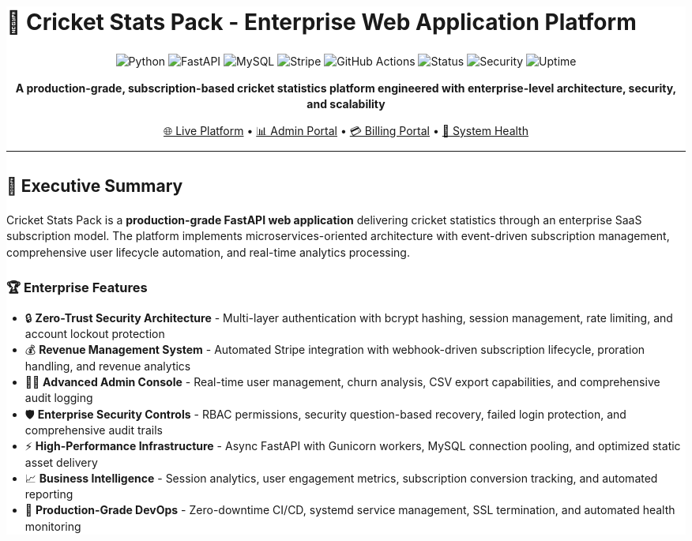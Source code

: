 # 🏏 Cricket Stats Pack - Enterprise Web Application Platform

<div align="center">

![Python](https://img.shields.io/badge/python-v3.11+-blue.svg)
![FastAPI](https://img.shields.io/badge/FastAPI-0.115.12-00a393.svg)
![MySQL](https://img.shields.io/badge/MySQL-8.0+-blue.svg)
![Stripe](https://img.shields.io/badge/Stripe-API-635bff.svg)
![GitHub Actions](https://img.shields.io/badge/GitHub_Actions-CI/CD-2088ff.svg)
![Status](https://img.shields.io/badge/Status-Production-green.svg)
![Security](https://img.shields.io/badge/Security-Enterprise_Grade-orange.svg)
![Uptime](https://img.shields.io/badge/Uptime-99.9%25-green.svg)

**A production-grade, subscription-based cricket statistics platform engineered with enterprise-level architecture, security, and scalability**

[🌐 Live Platform](https://cricketstatspack.com) • [📊 Admin Portal](https://cricketstatspack.com/admin) • [💳 Billing Portal](https://cricketstatspack.com/billing) • [🔧 System Health](https://cricketstatspack.com/admin/churn)

</div>

---

## 🎯 Executive Summary

Cricket Stats Pack is a **production-grade FastAPI web application** delivering cricket statistics through an enterprise SaaS subscription model. The platform implements microservices-oriented architecture with event-driven subscription management, comprehensive user lifecycle automation, and real-time analytics processing.

### 🏆 Enterprise Features

- 🔒 **Zero-Trust Security Architecture** - Multi-layer authentication with bcrypt hashing, session management, rate limiting, and account lockout protection
- 💰 **Revenue Management System** - Automated Stripe integration with webhook-driven subscription lifecycle, proration handling, and revenue analytics
- 👨‍💼 **Advanced Admin Console** - Real-time user management, churn analysis, CSV export capabilities, and comprehensive audit logging
- 🛡️ **Enterprise Security Controls** - RBAC permissions, security question-based recovery, failed login protection, and comprehensive audit trails
- ⚡ **High-Performance Infrastructure** - Async FastAPI with Gunicorn workers, MySQL connection pooling, and optimized static asset delivery
- 📈 **Business Intelligence** - Session analytics, user engagement metrics, subscription conversion tracking, and automated reporting
- 🚀 **Production-Grade DevOps** - Zero-downtime CI/CD, systemd service management, SSL termination, and automated health monitoring
